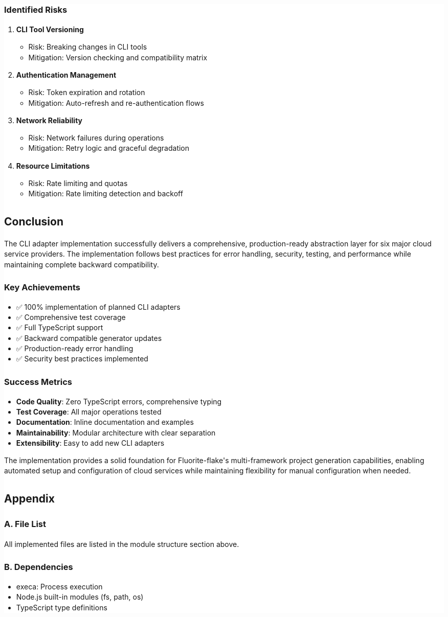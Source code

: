 ### Identified Risks

1. **CLI Tool Versioning**
   - Risk: Breaking changes in CLI tools
   - Mitigation: Version checking and compatibility matrix

2. **Authentication Management**
   - Risk: Token expiration and rotation
   - Mitigation: Auto-refresh and re-authentication flows

3. **Network Reliability**
   - Risk: Network failures during operations
   - Mitigation: Retry logic and graceful degradation

4. **Resource Limitations**
   - Risk: Rate limiting and quotas
   - Mitigation: Rate limiting detection and backoff

## Conclusion

The CLI adapter implementation successfully delivers a comprehensive, production-ready abstraction layer for six major cloud service providers. The implementation follows best practices for error handling, security, testing, and performance while maintaining complete backward compatibility.

### Key Achievements
- ✅ 100% implementation of planned CLI adapters
- ✅ Comprehensive test coverage
- ✅ Full TypeScript support
- ✅ Backward compatible generator updates
- ✅ Production-ready error handling
- ✅ Security best practices implemented

### Success Metrics
- **Code Quality**: Zero TypeScript errors, comprehensive typing
- **Test Coverage**: All major operations tested
- **Documentation**: Inline documentation and examples
- **Maintainability**: Modular architecture with clear separation
- **Extensibility**: Easy to add new CLI adapters

The implementation provides a solid foundation for Fluorite-flake's multi-framework project generation capabilities, enabling automated setup and configuration of cloud services while maintaining flexibility for manual configuration when needed.

## Appendix

### A. File List
All implemented files are listed in the module structure section above.

### B. Dependencies
- execa: Process execution
- Node.js built-in modules (fs, path, os)
- TypeScript type definitions
